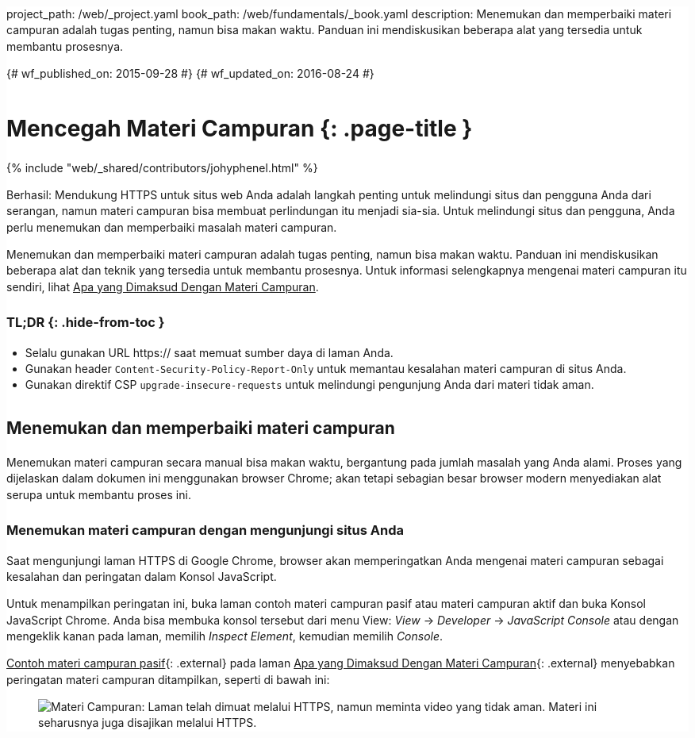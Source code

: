 project_path: /web/_project.yaml
book_path: /web/fundamentals/_book.yaml
description: Menemukan dan memperbaiki materi campuran adalah tugas penting, namun bisa makan waktu. Panduan ini mendiskusikan beberapa alat yang tersedia untuk membantu prosesnya.

{# wf_published_on: 2015-09-28 #}
{# wf_updated_on: 2016-08-24 #}

# Mencegah Materi Campuran {: .page-title }

{% include "web/_shared/contributors/johyphenel.html" %}

Berhasil: Mendukung HTTPS untuk situs web Anda adalah langkah penting untuk melindungi situs dan pengguna Anda dari serangan, namun materi campuran bisa membuat perlindungan itu menjadi sia-sia. Untuk melindungi situs dan pengguna, Anda perlu menemukan dan memperbaiki masalah materi campuran.

Menemukan dan memperbaiki materi campuran adalah tugas penting, namun bisa makan waktu. Panduan ini mendiskusikan beberapa alat dan teknik yang tersedia untuk membantu prosesnya. Untuk informasi selengkapnya mengenai materi campuran itu sendiri, lihat [Apa yang Dimaksud Dengan Materi Campuran](./what-is-mixed-content).

### TL;DR {: .hide-from-toc }

* Selalu gunakan URL https:// saat memuat sumber daya di laman Anda.
* Gunakan header `Content-Security-Policy-Report-Only` untuk memantau kesalahan materi campuran di situs Anda.
* Gunakan direktif CSP `upgrade-insecure-requests` untuk melindungi pengunjung Anda dari materi tidak aman.

## Menemukan dan memperbaiki materi campuran 

Menemukan materi campuran secara manual bisa makan waktu, bergantung pada jumlah masalah yang Anda alami. Proses yang dijelaskan dalam dokumen ini menggunakan browser Chrome; akan tetapi sebagian besar browser modern menyediakan alat serupa untuk membantu proses ini.

### Menemukan materi campuran dengan mengunjungi situs Anda

Saat mengunjungi laman HTTPS di Google Chrome, browser akan memperingatkan Anda mengenai materi campuran 
sebagai kesalahan dan peringatan dalam Konsol JavaScript.

Untuk menampilkan peringatan ini, buka laman contoh materi campuran pasif atau materi campuran aktif dan buka Konsol JavaScript Chrome. Anda bisa membuka konsol tersebut dari menu View: _View_ -&gt; _Developer_ -&gt; _JavaScript Console_ atau dengan mengeklik kanan pada laman, memilih _Inspect Element_, kemudian memilih _Console_.

[Contoh materi campuran pasif](https://googlesamples.github.io/web-fundamentals/fundamentals/security/prevent-mixed-content/passive-mixed-content.html){: .external} pada laman [Apa yang Dimaksud Dengan Materi Campuran](what-is-mixed-content#passive-mixed-content){: .external} menyebabkan peringatan materi campuran ditampilkan, seperti di bawah ini:

<figure>
  <img src="imgs/passive-mixed-content-warnings.png" alt="Materi Campuran: Laman telah dimuat melalui HTTPS, namun meminta video yang tidak aman. Materi ini seharusnya juga disajikan melalui HTTPS.">
</figure>
